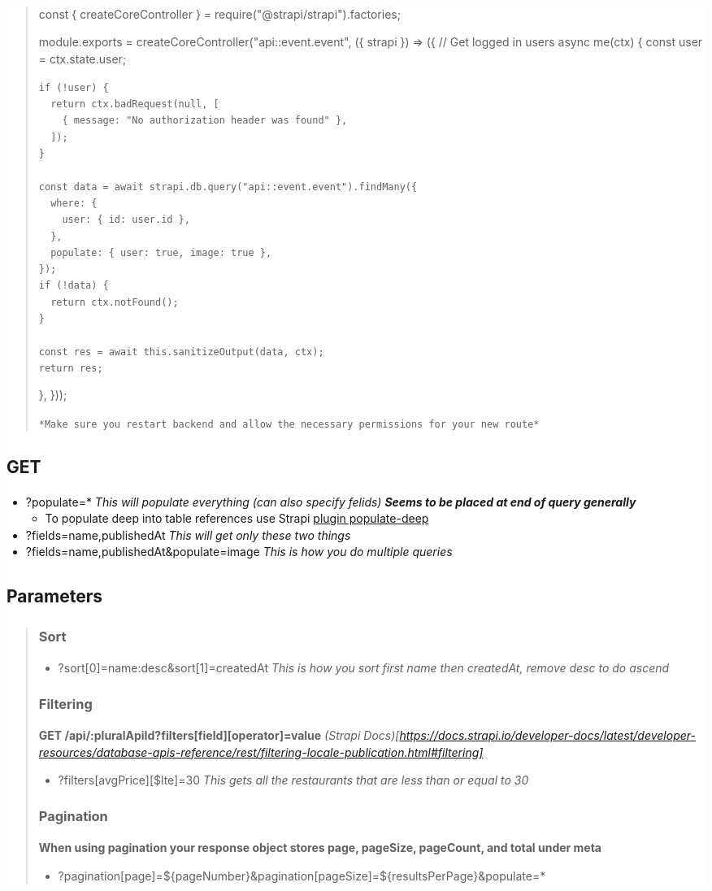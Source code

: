>  
> const { createCoreController } = require("@strapi/strapi").factories;
>  
> module.exports = createCoreController("api::event.event", ({ strapi }) => ({
>   // Get logged in users
>   async me(ctx) {
>     const user = ctx.state.user;
>  
>     if (!user) {
>       return ctx.badRequest(null, [
>         { message: "No authorization header was found" },
>       ]);
>     }
>  
>     const data = await strapi.db.query("api::event.event").findMany({
>       where: {
>         user: { id: user.id },
>       },
>       populate: { user: true, image: true },
>     });
>     if (!data) {
>       return ctx.notFound();
>     }
>  
>     const res = await this.sanitizeOutput(data, ctx);
>     return res;
>   },
> }));
> ```
> *Make sure you restart backend and allow the necessary permissions for your new route*

## GET
- ?populate=* *This will populate everything (can also specify felids) __Seems to be placed at end of query generally__*
  - To populate deep into table references use Strapi [plugin populate-deep](https://forum.strapi.io/t/strapi-populate-not-working/18681)
- ?fields=name,publishedAt *This will get only these two things*
- ?fields=name,publishedAt&populate=image *This is how you do multiple queries*


## Parameters
> ### Sort
> - ?sort[0]=name:desc&sort[1]=createdAt *This is how you sort first name then createdAt, remove desc to do ascend*
> 
> ### Filtering
> **GET /api/:pluralApiId?filters[field][operator]=value**
> _(Strapi Docs)[https://docs.strapi.io/developer-docs/latest/developer-resources/database-apis-reference/rest/filtering-locale-publication.html#filtering]_
> - ?filters[avgPrice][$lte]=30 *This gets all the restaurants that are less than or equal to 30*
> 
> ### Pagination
> **When using pagination your response object stores page, pageSize, pageCount, and total under meta**
> - ?pagination[page]=${pageNumber}&pagination[pageSize]=${resultsPerPage}&populate=*
